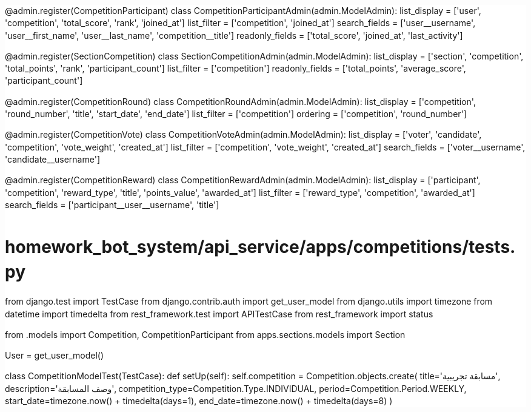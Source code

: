 @admin.register(CompetitionParticipant)
class CompetitionParticipantAdmin(admin.ModelAdmin):
    list_display = ['user', 'competition', 'total_score', 'rank', 'joined_at']
    list_filter = ['competition', 'joined_at']
    search_fields = ['user__username', 'user__first_name', 'user__last_name', 'competition__title']
    readonly_fields = ['total_score', 'joined_at', 'last_activity']

@admin.register(SectionCompetition)
class SectionCompetitionAdmin(admin.ModelAdmin):
    list_display = ['section', 'competition', 'total_points', 'rank', 'participant_count']
    list_filter = ['competition']
    readonly_fields = ['total_points', 'average_score', 'participant_count']

@admin.register(CompetitionRound)
class CompetitionRoundAdmin(admin.ModelAdmin):
    list_display = ['competition', 'round_number', 'title', 'start_date', 'end_date']
    list_filter = ['competition']
    ordering = ['competition', 'round_number']

@admin.register(CompetitionVote)
class CompetitionVoteAdmin(admin.ModelAdmin):
    list_display = ['voter', 'candidate', 'competition', 'vote_weight', 'created_at']
    list_filter = ['competition', 'vote_weight', 'created_at']
    search_fields = ['voter__username', 'candidate__username']

@admin.register(CompetitionReward)
class CompetitionRewardAdmin(admin.ModelAdmin):
    list_display = ['participant', 'competition', 'reward_type', 'title', 'points_value', 'awarded_at']
    list_filter = ['reward_type', 'competition', 'awarded_at']
    search_fields = ['participant__user__username', 'title']

# homework_bot_system/api_service/apps/competitions/tests.py

from django.test import TestCase
from django.contrib.auth import get_user_model
from django.utils import timezone
from datetime import timedelta
from rest_framework.test import APITestCase
from rest_framework import status

from .models import Competition, CompetitionParticipant
from apps.sections.models import Section

User = get_user_model()

class CompetitionModelTest(TestCase):
    def setUp(self):
        self.competition = Competition.objects.create(
            title='مسابقة تجريبية',
            description='وصف المسابقة',
            competition_type=Competition.Type.INDIVIDUAL,
            period=Competition.Period.WEEKLY,
            start_date=timezone.now() + timedelta(days=1),
            end_date=timezone.now() + timedelta(days=8)
        )
    
